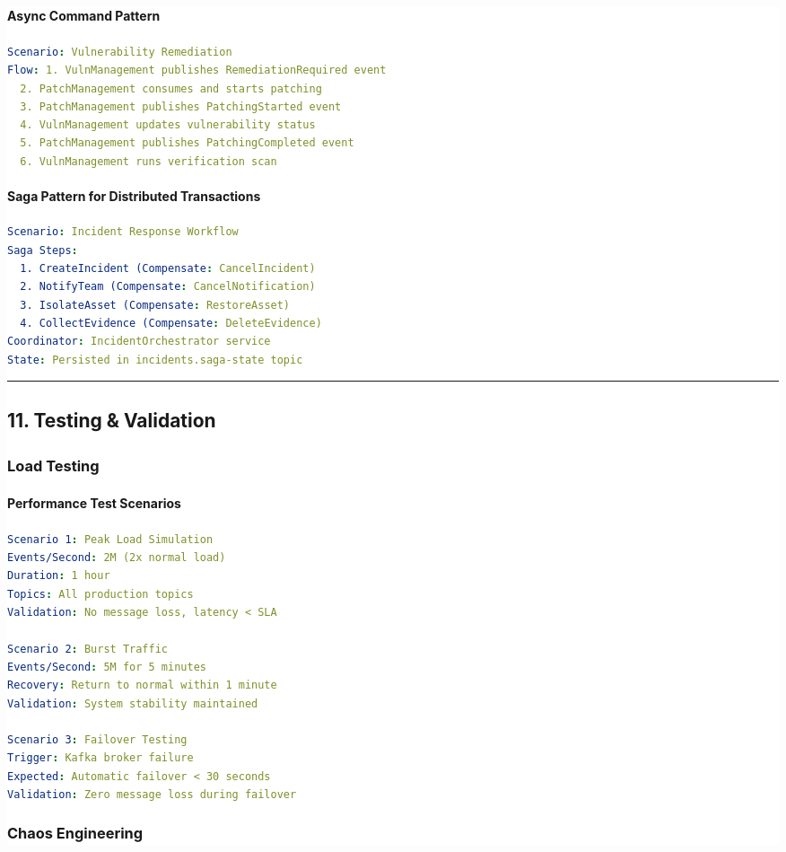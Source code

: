#### Async Command Pattern

```yaml
Scenario: Vulnerability Remediation
Flow: 1. VulnManagement publishes RemediationRequired event
  2. PatchManagement consumes and starts patching
  3. PatchManagement publishes PatchingStarted event
  4. VulnManagement updates vulnerability status
  5. PatchManagement publishes PatchingCompleted event
  6. VulnManagement runs verification scan
```

#### Saga Pattern for Distributed Transactions

```yaml
Scenario: Incident Response Workflow
Saga Steps:
  1. CreateIncident (Compensate: CancelIncident)
  2. NotifyTeam (Compensate: CancelNotification)
  3. IsolateAsset (Compensate: RestoreAsset)
  4. CollectEvidence (Compensate: DeleteEvidence)
Coordinator: IncidentOrchestrator service
State: Persisted in incidents.saga-state topic
```

---

## 11. Testing & Validation

### Load Testing

#### Performance Test Scenarios

```yaml
Scenario 1: Peak Load Simulation
Events/Second: 2M (2x normal load)
Duration: 1 hour
Topics: All production topics
Validation: No message loss, latency < SLA

Scenario 2: Burst Traffic
Events/Second: 5M for 5 minutes
Recovery: Return to normal within 1 minute
Validation: System stability maintained

Scenario 3: Failover Testing
Trigger: Kafka broker failure
Expected: Automatic failover < 30 seconds
Validation: Zero message loss during failover
```

### Chaos Engineering
